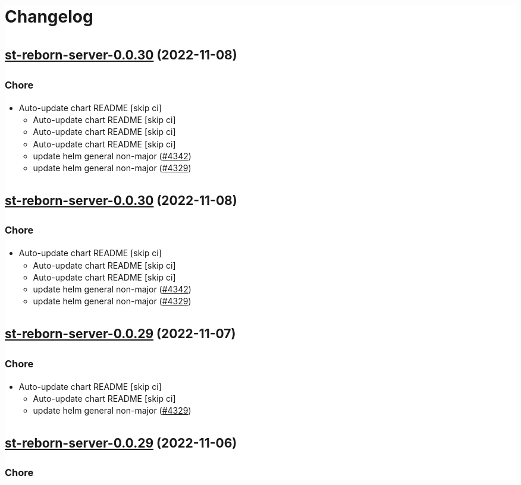# Changelog



## [st-reborn-server-0.0.30](https://github.com/truecharts/charts/compare/st-reborn-server-0.0.28...st-reborn-server-0.0.30) (2022-11-08)

### Chore

- Auto-update chart README [skip ci]
  - Auto-update chart README [skip ci]
  - Auto-update chart README [skip ci]
  - Auto-update chart README [skip ci]
  - update helm general non-major ([#4342](https://github.com/truecharts/charts/issues/4342))
  - update helm general non-major ([#4329](https://github.com/truecharts/charts/issues/4329))




## [st-reborn-server-0.0.30](https://github.com/truecharts/charts/compare/st-reborn-server-0.0.28...st-reborn-server-0.0.30) (2022-11-08)

### Chore

- Auto-update chart README [skip ci]
  - Auto-update chart README [skip ci]
  - Auto-update chart README [skip ci]
  - update helm general non-major ([#4342](https://github.com/truecharts/charts/issues/4342))
  - update helm general non-major ([#4329](https://github.com/truecharts/charts/issues/4329))




## [st-reborn-server-0.0.29](https://github.com/truecharts/charts/compare/st-reborn-server-0.0.28...st-reborn-server-0.0.29) (2022-11-07)

### Chore

- Auto-update chart README [skip ci]
  - Auto-update chart README [skip ci]
  - update helm general non-major ([#4329](https://github.com/truecharts/charts/issues/4329))




## [st-reborn-server-0.0.29](https://github.com/truecharts/charts/compare/st-reborn-server-0.0.28...st-reborn-server-0.0.29) (2022-11-06)

### Chore
